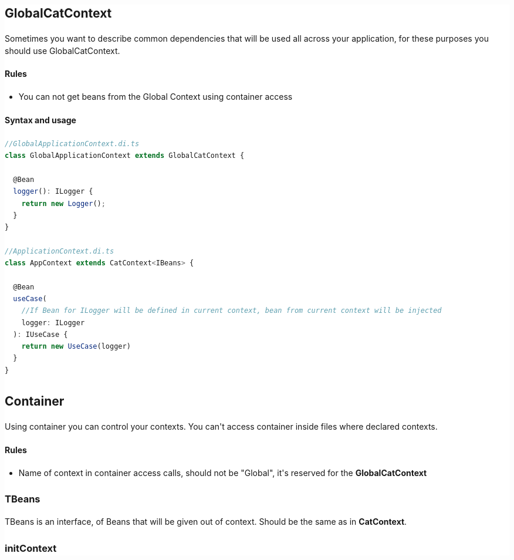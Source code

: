 ## GlobalCatContext

Sometimes you want to describe common dependencies that will be used all across your application, for these purposes you
should use GlobalCatContext.

#### Rules

- You can not get beans from the Global Context using container access

#### Syntax and usage

```ts
//GlobalApplicationContext.di.ts
class GlobalApplicationContext extends GlobalCatContext {

  @Bean
  logger(): ILogger {
    return new Logger();
  }
}

//ApplicationContext.di.ts
class AppContext extends CatContext<IBeans> {

  @Bean
  useCase(
    //If Bean for ILogger will be defined in current context, bean from current context will be injected
    logger: ILogger
  ): IUseCase {
    return new UseCase(logger)
  }
}
```

## Container

Using container you can control your contexts. You can't access container inside files where declared contexts.

#### Rules

- Name of context in container access calls, should not be "Global", it's reserved for the **GlobalCatContext**

### TBeans

TBeans is an interface, of Beans that will be given out of context. Should be the same as in **CatContext**.

### initContext
